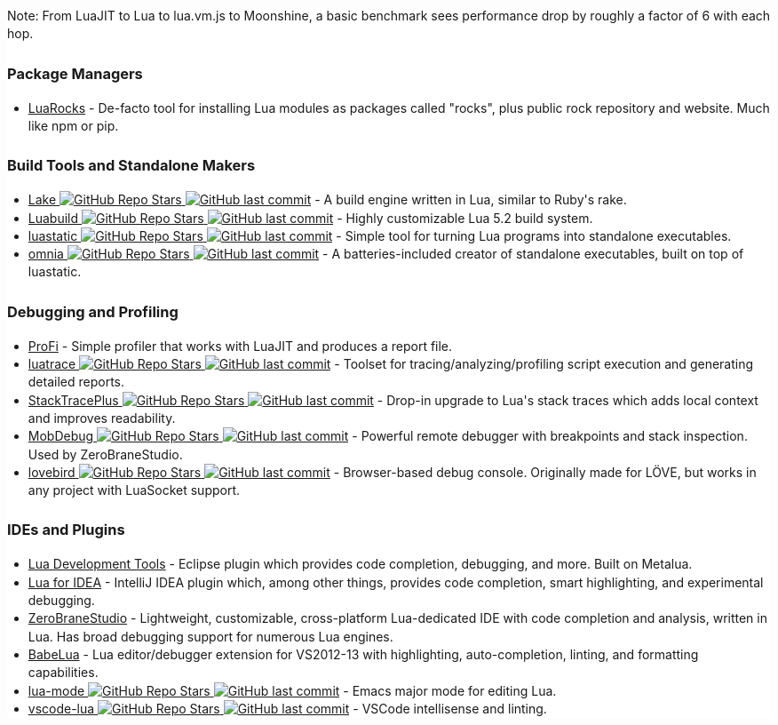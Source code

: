 Note: From LuaJIT to Lua to lua.vm.js to Moonshine, a basic benchmark sees performance drop by roughly a factor of 6 with each hop.


### Package Managers
- [LuaRocks](https://luarocks.org/) - De-facto tool for installing Lua modules as packages called "rocks", plus public rock repository and website.  Much like npm or pip.


### Build Tools and Standalone Makers
- [Lake ![GitHub Repo Stars](https://img.shields.io/github/stars/stevedonovan/Lake) ![GitHub last commit](https://img.shields.io/github/last-commit/stevedonovan/Lake)](https://github.com/stevedonovan/Lake) - A build engine written in Lua, similar to Ruby's rake.
- [Luabuild ![GitHub Repo Stars](https://img.shields.io/github/stars/stevedonovan/luabuild) ![GitHub last commit](https://img.shields.io/github/last-commit/stevedonovan/luabuild)](https://github.com/stevedonovan/luabuild) - Highly customizable Lua 5.2 build system.
- [luastatic ![GitHub Repo Stars](https://img.shields.io/github/stars/ers35/luastatic) ![GitHub last commit](https://img.shields.io/github/last-commit/ers35/luastatic)](https://github.com/ers35/luastatic) - Simple tool for turning Lua programs into standalone executables.
- [omnia ![GitHub Repo Stars](https://img.shields.io/github/stars/tongson/omnia) ![GitHub last commit](https://img.shields.io/github/last-commit/tongson/omnia)](https://github.com/tongson/omnia) - A batteries-included creator of standalone executables, built on top of luastatic.


### Debugging and Profiling
- [ProFi](https://gist.github.com/perky/2838755) - Simple profiler that works with LuaJIT and produces a report file.
- [luatrace ![GitHub Repo Stars](https://img.shields.io/github/stars/geoffleyland/luatrace) ![GitHub last commit](https://img.shields.io/github/last-commit/geoffleyland/luatrace)](https://github.com/geoffleyland/luatrace) - Toolset for tracing/analyzing/profiling script execution and generating detailed reports.
- [StackTracePlus ![GitHub Repo Stars](https://img.shields.io/github/stars/ignacio/StackTracePlus) ![GitHub last commit](https://img.shields.io/github/last-commit/ignacio/StackTracePlus)](https://github.com/ignacio/StackTracePlus) - Drop-in upgrade to Lua's stack traces which adds local context and improves readability.
- [MobDebug ![GitHub Repo Stars](https://img.shields.io/github/stars/pkulchenko/MobDebug) ![GitHub last commit](https://img.shields.io/github/last-commit/pkulchenko/MobDebug)](https://github.com/pkulchenko/MobDebug) - Powerful remote debugger with breakpoints and stack inspection. Used by ZeroBraneStudio.
- [lovebird ![GitHub Repo Stars](https://img.shields.io/github/stars/rxi/lovebird) ![GitHub last commit](https://img.shields.io/github/last-commit/rxi/lovebird)](https://github.com/rxi/lovebird) - Browser-based debug console. Originally made for LÖVE, but works in any project with LuaSocket support.


### IDEs and Plugins
- [Lua Development Tools](https://eclipse.org/ldt/) - Eclipse plugin which provides code completion, debugging, and more. Built on Metalua.
- [Lua for IDEA](https://bitbucket.org/sylvanaar2/lua-for-idea/wiki/Home) - IntelliJ IDEA plugin which, among other things, provides code completion, smart highlighting, and experimental debugging.
- [ZeroBraneStudio](https://studio.zerobrane.com/) - Lightweight, customizable, cross-platform Lua-dedicated IDE with code completion and analysis, written in Lua. Has broad debugging support for numerous Lua engines.
- [BabeLua](https://archive.codeplex.com/?p=babelua) - Lua editor/debugger extension for VS2012-13 with highlighting, auto-completion, linting, and formatting capabilities.
- [lua-mode ![GitHub Repo Stars](https://img.shields.io/github/stars/immerrr/lua-mode) ![GitHub last commit](https://img.shields.io/github/last-commit/immerrr/lua-mode)](https://github.com/immerrr/lua-mode) - Emacs major mode for editing Lua.
- [vscode-lua ![GitHub Repo Stars](https://img.shields.io/github/stars/trixnz/vscode-lua) ![GitHub last commit](https://img.shields.io/github/last-commit/trixnz/vscode-lua)](https://github.com/trixnz/vscode-lua) - VSCode intellisense and linting.
